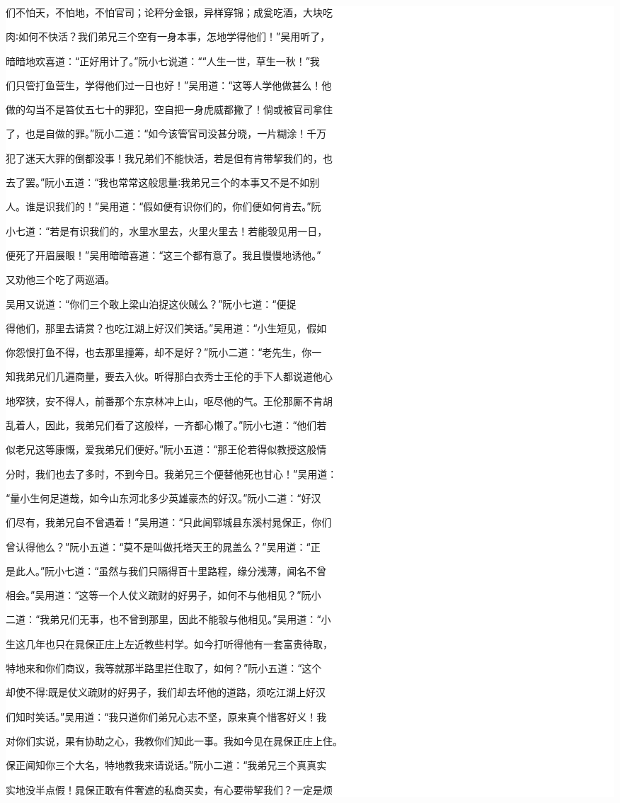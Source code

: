 们不怕天，不怕地，不怕官司；论秤分金银，异样穿锦；成瓮吃酒，大块吃 

肉∶如何不快活？我们弟兄三个空有一身本事，怎地学得他们！”吴用听了， 

暗暗地欢喜道：“正好用计了。”阮小七说道：““人生一世，草生一秋！”我 

们只管打鱼营生，学得他们过一日也好！”吴用道：“这等人学他做甚么！他 

做的勾当不是笞仗五七十的罪犯，空自把一身虎威都撇了！倘或被官司拿住 

了，也是自做的罪。”阮小二道：“如今该管官司没甚分晓，一片糊涂！千万 

犯了迷天大罪的倒都没事！我兄弟们不能快活，若是但有肯带挈我们的，也 

去了罢。”阮小五道：“我也常常这般思量∶我弟兄三个的本事又不是不如别 

人。谁是识我们的！”吴用道：“假如便有识你们的，你们便如何肯去。”阮 

小七道：“若是有识我们的，水里水里去，火里火里去！若能彀见用一日， 

便死了开眉展眼！”吴用暗暗喜道：“这三个都有意了。我且慢慢地诱他。” 

又劝他三个吃了两巡酒。 

   吴用又说道：“你们三个敢上梁山泊捉这伙贼么？”阮小七道：“便捉 

得他们，那里去请赏？也吃江湖上好汉们笑话。”吴用道：“小生短见，假如 

你怨恨打鱼不得，也去那里撞筹，却不是好？”阮小二道：“老先生，你一 

知我弟兄们几遍商量，要去入伙。听得那白衣秀士王伦的手下人都说道他心 

地窄狭，安不得人，前番那个东京林冲上山，呕尽他的气。王伦那厮不肯胡 

乱着人，因此，我弟兄们看了这般样，一齐都心懒了。”阮小七道：“他们若 

似老兄这等康慨，爱我弟兄们便好。”阮小五道：“那王伦若得似教授这般情 

分时，我们也去了多时，不到今日。我弟兄三个便替他死也甘心！”吴用道： 

 “量小生何足道哉，如今山东河北多少英雄豪杰的好汉。”阮小二道：“好汉 

们尽有，我弟兄自不曾遇着！”吴用道：“只此闻郓城县东溪村晁保正，你们 

曾认得他么？”阮小五道：“莫不是叫做托塔天王的晁盖么？”吴用道：“正 

是此人。”阮小七道：“虽然与我们只隔得百十里路程，缘分浅薄，闻名不曾 

相会。”吴用道：“这等一个人仗义疏财的好男子，如何不与他相见？”阮小 

二道：“我弟兄们无事，也不曾到那里，因此不能彀与他相见。”吴用道：“小 

生这几年也只在晁保正庄上左近教些村学。如今打听得他有一套富贵待取， 

特地来和你们商议，我等就那半路里拦住取了，如何？”阮小五道：“这个 

却使不得∶既是仗义疏财的好男子，我们却去坏他的道路，须吃江湖上好汉 

们知时笑话。”吴用道：“我只道你们弟兄心志不坚，原来真个惜客好义！我 

对你们实说，果有协助之心，我教你们知此一事。我如今见在晁保正庄上住。 

保正闻知你三个大名，特地教我来请说话。”阮小二道：“我弟兄三个真真实 

实地没半点假！晁保正敢有件奢遮的私商买卖，有心要带挈我们？一定是烦 

